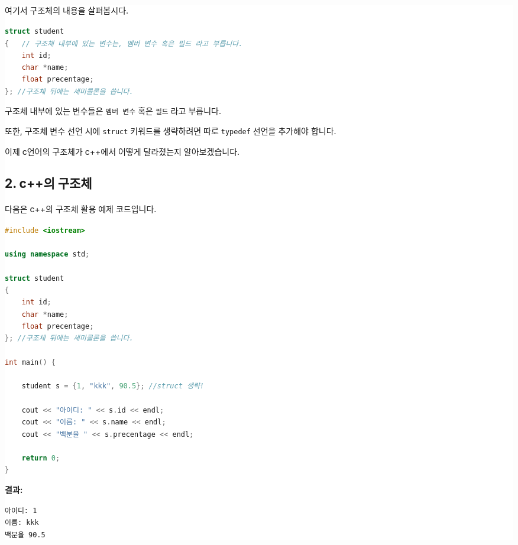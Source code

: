 



여기서 구조체의 내용을 살펴봅시다.

``` c
struct student
{	// 구조체 내부에 있는 변수는, 멤버 변수 혹은 필드 라고 부릅니다.
    int id;
    char *name;
    float precentage;
}; //구조체 뒤에는 세미콜론을 씁니다.
```

구조체 내부에 있는 변수들은 `멤버 변수` 혹은 `필드` 라고 부릅니다. 

또한, 구조체 변수 선언 시에 `struct` 키워드를 생략하려면 따로 `typedef` 선언을 추가해야 합니다.



이제 c언어의 구조체가 c++에서 어떻게 달라졌는지 알아보겠습니다.



## 2. c++의 구조체

다음은 c++의 구조체 활용 예제 코드입니다.

``` c++
#include <iostream>

using namespace std;

struct student
{
    int id;
    char *name;
    float precentage;
}; //구조체 뒤에는 세미콜론을 씁니다.

int main() {

    student s = {1, "kkk", 90.5}; //struct 생략!
    
    cout << "아이디: " << s.id << endl;
    cout << "이름: " << s.name << endl;
    cout << "백분율 " << s.precentage << endl;

    return 0;
}
```

__결과:__

```
아이디: 1
이름: kkk
백분율 90.5
```
